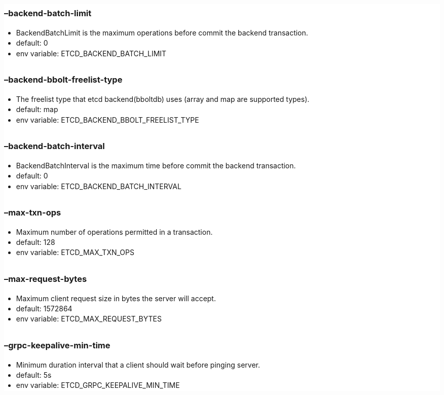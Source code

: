 <h3 id="--backend-batch-limit">–backend-batch-limit<a aria-hidden="true" href="#--backend-batch-limit" style="visibility: hidden;"> <svg xmlns="http://www.w3.org/2000/svg" fill="currentColor" width="24" height="24" viewBox="0 0 24 24"><path d="M0 0h24v24H0z" fill="none"></path><path d="M3.9 12c0-1.71 1.39-3.1 3.1-3.1h4V7H7c-2.76 0-5 2.24-5 5s2.24 5 5 5h4v-1.9H7c-1.71 0-3.1-1.39-3.1-3.1zM8 13h8v-2H8v2zm9-6h-4v1.9h4c1.71 0 3.1 1.39 3.1 3.1s-1.39 3.1-3.1 3.1h-4V17h4c2.76 0 5-2.24 5-5s-2.24-5-5-5z"></path></svg></a></h3>
<ul>
<li>BackendBatchLimit is the maximum operations before commit the backend transaction.</li>
<li>default: 0</li>
<li>env variable: ETCD_BACKEND_BATCH_LIMIT</li>
</ul>
<h3 id="--backend-bbolt-freelist-type">–backend-bbolt-freelist-type<a aria-hidden="true" href="#--backend-bbolt-freelist-type" style="visibility: hidden;"> <svg xmlns="http://www.w3.org/2000/svg" fill="currentColor" width="24" height="24" viewBox="0 0 24 24"><path d="M0 0h24v24H0z" fill="none"></path><path d="M3.9 12c0-1.71 1.39-3.1 3.1-3.1h4V7H7c-2.76 0-5 2.24-5 5s2.24 5 5 5h4v-1.9H7c-1.71 0-3.1-1.39-3.1-3.1zM8 13h8v-2H8v2zm9-6h-4v1.9h4c1.71 0 3.1 1.39 3.1 3.1s-1.39 3.1-3.1 3.1h-4V17h4c2.76 0 5-2.24 5-5s-2.24-5-5-5z"></path></svg></a></h3>
<ul>
<li>The freelist type that etcd backend(bboltdb) uses (array and map are supported types).</li>
<li>default: map</li>
<li>env variable: ETCD_BACKEND_BBOLT_FREELIST_TYPE</li>
</ul>
<h3 id="--backend-batch-interval">–backend-batch-interval<a aria-hidden="true" href="#--backend-batch-interval" style="visibility: hidden;"> <svg xmlns="http://www.w3.org/2000/svg" fill="currentColor" width="24" height="24" viewBox="0 0 24 24"><path d="M0 0h24v24H0z" fill="none"></path><path d="M3.9 12c0-1.71 1.39-3.1 3.1-3.1h4V7H7c-2.76 0-5 2.24-5 5s2.24 5 5 5h4v-1.9H7c-1.71 0-3.1-1.39-3.1-3.1zM8 13h8v-2H8v2zm9-6h-4v1.9h4c1.71 0 3.1 1.39 3.1 3.1s-1.39 3.1-3.1 3.1h-4V17h4c2.76 0 5-2.24 5-5s-2.24-5-5-5z"></path></svg></a></h3>
<ul>
<li>BackendBatchInterval is the maximum time before commit the backend transaction.</li>
<li>default: 0</li>
<li>env variable: ETCD_BACKEND_BATCH_INTERVAL</li>
</ul>
<h3 id="--max-txn-ops">–max-txn-ops<a aria-hidden="true" href="#--max-txn-ops" style="visibility: hidden;"> <svg xmlns="http://www.w3.org/2000/svg" fill="currentColor" width="24" height="24" viewBox="0 0 24 24"><path d="M0 0h24v24H0z" fill="none"></path><path d="M3.9 12c0-1.71 1.39-3.1 3.1-3.1h4V7H7c-2.76 0-5 2.24-5 5s2.24 5 5 5h4v-1.9H7c-1.71 0-3.1-1.39-3.1-3.1zM8 13h8v-2H8v2zm9-6h-4v1.9h4c1.71 0 3.1 1.39 3.1 3.1s-1.39 3.1-3.1 3.1h-4V17h4c2.76 0 5-2.24 5-5s-2.24-5-5-5z"></path></svg></a></h3>
<ul>
<li>Maximum number of operations permitted in a transaction.</li>
<li>default: 128</li>
<li>env variable: ETCD_MAX_TXN_OPS</li>
</ul>
<h3 id="--max-request-bytes">–max-request-bytes<a aria-hidden="true" href="#--max-request-bytes" style="visibility: hidden;"> <svg xmlns="http://www.w3.org/2000/svg" fill="currentColor" width="24" height="24" viewBox="0 0 24 24"><path d="M0 0h24v24H0z" fill="none"></path><path d="M3.9 12c0-1.71 1.39-3.1 3.1-3.1h4V7H7c-2.76 0-5 2.24-5 5s2.24 5 5 5h4v-1.9H7c-1.71 0-3.1-1.39-3.1-3.1zM8 13h8v-2H8v2zm9-6h-4v1.9h4c1.71 0 3.1 1.39 3.1 3.1s-1.39 3.1-3.1 3.1h-4V17h4c2.76 0 5-2.24 5-5s-2.24-5-5-5z"></path></svg></a></h3>
<ul>
<li>Maximum client request size in bytes the server will accept.</li>
<li>default: 1572864</li>
<li>env variable: ETCD_MAX_REQUEST_BYTES</li>
</ul>
<h3 id="--grpc-keepalive-min-time">–grpc-keepalive-min-time<a aria-hidden="true" href="#--grpc-keepalive-min-time" style="visibility: hidden;"> <svg xmlns="http://www.w3.org/2000/svg" fill="currentColor" width="24" height="24" viewBox="0 0 24 24"><path d="M0 0h24v24H0z" fill="none"></path><path d="M3.9 12c0-1.71 1.39-3.1 3.1-3.1h4V7H7c-2.76 0-5 2.24-5 5s2.24 5 5 5h4v-1.9H7c-1.71 0-3.1-1.39-3.1-3.1zM8 13h8v-2H8v2zm9-6h-4v1.9h4c1.71 0 3.1 1.39 3.1 3.1s-1.39 3.1-3.1 3.1h-4V17h4c2.76 0 5-2.24 5-5s-2.24-5-5-5z"></path></svg></a></h3>
<ul>
<li>Minimum duration interval that a client should wait before pinging server.</li>
<li>default: 5s</li>
<li>env variable: ETCD_GRPC_KEEPALIVE_MIN_TIME</li>
